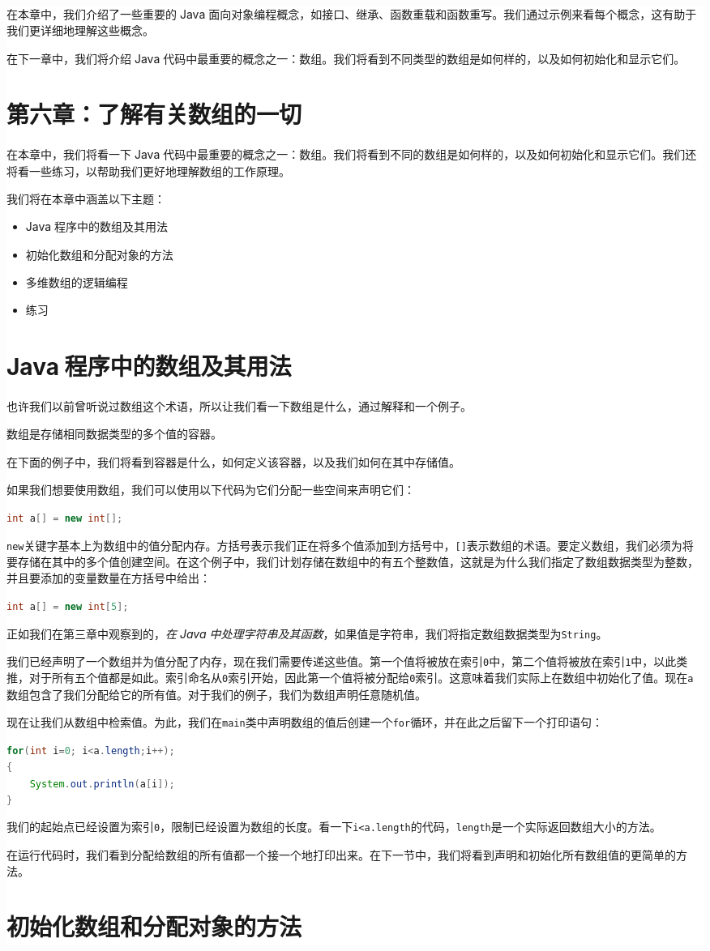 在本章中，我们介绍了一些重要的 Java 面向对象编程概念，如接口、继承、函数重载和函数重写。我们通过示例来看每个概念，这有助于我们更详细地理解这些概念。

在下一章中，我们将介绍 Java 代码中最重要的概念之一：数组。我们将看到不同类型的数组是如何样的，以及如何初始化和显示它们。


# 第六章：了解有关数组的一切

在本章中，我们将看一下 Java 代码中最重要的概念之一：数组。我们将看到不同的数组是如何样的，以及如何初始化和显示它们。我们还将看一些练习，以帮助我们更好地理解数组的工作原理。

我们将在本章中涵盖以下主题：

+   Java 程序中的数组及其用法

+   初始化数组和分配对象的方法

+   多维数组的逻辑编程

+   练习

# Java 程序中的数组及其用法

也许我们以前曾听说过数组这个术语，所以让我们看一下数组是什么，通过解释和一个例子。

数组是存储相同数据类型的多个值的容器。

在下面的例子中，我们将看到容器是什么，如何定义该容器，以及我们如何在其中存储值。

如果我们想要使用数组，我们可以使用以下代码为它们分配一些空间来声明它们：

```java
int a[] = new int[];
```

`new`关键字基本上为数组中的值分配内存。方括号表示我们正在将多个值添加到方括号中，`[]`表示数组的术语。要定义数组，我们必须为将要存储在其中的多个值创建空间。在这个例子中，我们计划存储在数组中的有五个整数值，这就是为什么我们指定了数组数据类型为整数，并且要添加的变量数量在方括号中给出：

```java
int a[] = new int[5];
```

正如我们在第三章中观察到的，*在 Java 中处理字符串及其函数*，如果值是字符串，我们将指定数组数据类型为`String`。

我们已经声明了一个数组并为值分配了内存，现在我们需要传递这些值。第一个值将被放在索引`0`中，第二个值将被放在索引`1`中，以此类推，对于所有五个值都是如此。索引命名从`0`索引开始，因此第一个值将被分配给`0`索引。这意味着我们实际上在数组中初始化了值。现在`a`数组包含了我们分配给它的所有值。对于我们的例子，我们为数组声明任意随机值。

现在让我们从数组中检索值。为此，我们在`main`类中声明数组的值后创建一个`for`循环，并在此之后留下一个打印语句：

```java
for(int i=0; i<a.length;i++);
{
    System.out.println(a[i]);
}
```

我们的起始点已经设置为索引`0`，限制已经设置为数组的长度。看一下`i<a.length`的代码，`length`是一个实际返回数组大小的方法。

在运行代码时，我们看到分配给数组的所有值都一个接一个地打印出来。在下一节中，我们将看到声明和初始化所有数组值的更简单的方法。

# 初始化数组和分配对象的方法
